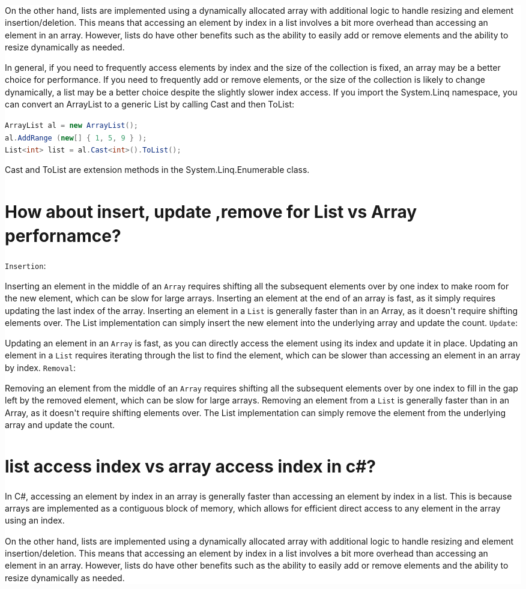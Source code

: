 On the other hand, lists are implemented using a dynamically allocated array with additional logic to handle resizing and element insertion/deletion. This means that accessing an element by index in a list involves a bit more overhead than accessing an element in an array. However, lists do have other benefits such as the ability to easily add or remove elements and the ability to resize dynamically as needed.

In general, if you need to frequently access elements by index and the size of the collection is fixed, an array may be a better choice for performance. If you need to frequently add or remove elements, or the size of the collection is likely to change dynamically, a list may be a better choice despite the slightly slower index access.
If you import the System.Linq namespace, you can convert an ArrayList to a generic List by calling Cast and then ToList:
```c#
ArrayList al = new ArrayList();
al.AddRange (new[] { 1, 5, 9 } );
List<int> list = al.Cast<int>().ToList();
```
Cast and ToList are extension methods in the System.Linq.Enumerable class.
# How about insert, update ,remove for List vs Array perfornamce?

`Insertion`:

Inserting an element in the middle of an `Array` requires shifting all the subsequent elements over by one index to make room for the new element, which can be slow for large arrays. Inserting an element at the end of an array is fast, as it simply requires updating the last index of the array.
Inserting an element in a `List` is generally faster than in an Array, as it doesn't require shifting elements over. The List implementation can simply insert the new element into the underlying array and update the count.
`Update`:

Updating an element in an `Array` is fast, as you can directly access the element using its index and update it in place.
Updating an element in a `List` requires iterating through the list to find the element, which can be slower than accessing an element in an array by index.
`Removal`:

Removing an element from the middle of an `Array` requires shifting all the subsequent elements over by one index to fill in the gap left by the removed element, which can be slow for large arrays.
Removing an element from a `List` is generally faster than in an Array, as it doesn't require shifting elements over. The List implementation can simply remove the element from the underlying array and update the count.

# list access index vs array access index in c#?
In C#, accessing an element by index in an array is generally faster than accessing an element by index in a list. This is because arrays are implemented as a contiguous block of memory, which allows for efficient direct access to any element in the array using an index.

On the other hand, lists are implemented using a dynamically allocated array with additional logic to handle resizing and element insertion/deletion. This means that accessing an element by index in a list involves a bit more overhead than accessing an element in an array. However, lists do have other benefits such as the ability to easily add or remove elements and the ability to resize dynamically as needed.
